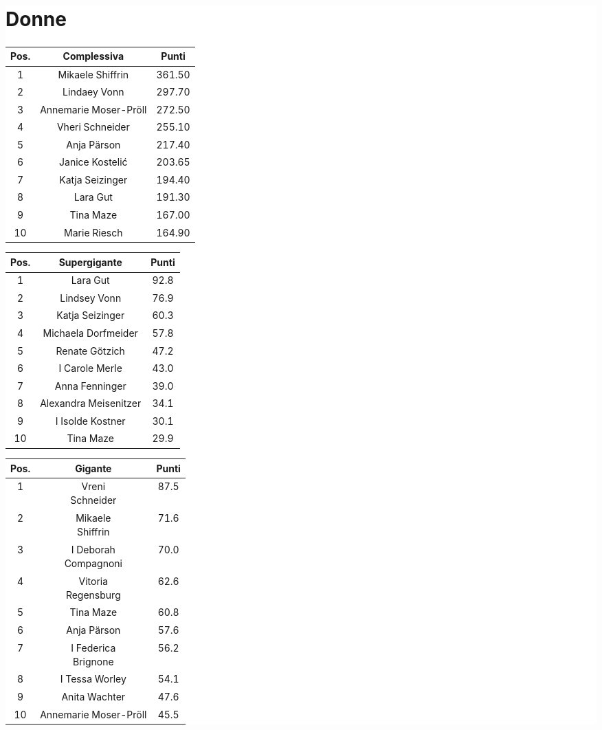 # Donne 

| Pos. | Complessiva | Punti |
| :--: | :--: | :--: |
| 1 | Mikaele Shiffrin | 361.50 |
| 2 | Lindaey Vonn | 297.70 |
| 3 | Annemarie Moser-Pröll | 272.50 |
| 4 | Vheri Schneider | 255.10 |
| 5 | Anja Pärson | 217.40 |
| 6 | Janice Kostelić | 203.65 |
| 7 | Katja Seizinger | 194.40 |
| 8 | Lara Gut | 191.30 |
| 9 | Tina Maze | 167.00 |
| 10 | Marie Riesch | 164.90 |


| Pos. | Supergigante | Punti |
| :--: | :--: | :--: |
| 1 | Lara Gut | 92.8 |
| 2 | Lindsey Vonn | 76.9 |
| 3 | Katja Seizinger | 60.3 |
| 4 | Michaela Dorfmeider | 57.8 |
| 5 | Renate Götzich | 47.2 |
| 6 | I Carole Merle | 43.0 |
| 7 | Anna Fenninger | 39.0 |
| 8 | Alexandra Meisenitzer | 34.1 |
| 9 | I Isolde Kostner | 30.1 |
| 10 | Tina Maze | 29.9 |


| Pos. | Gigante | Punti |
| :--: | :--: | :--: |
| 1 | Vreni <br> Schneider | 87.5 |
| 2 | Mikaele <br> Shiffrin | 71.6 |
| 3 | I Deborah <br> Compagnoni | 70.0 |
| 4 | Vitoria <br> Regensburg | 62.6 |
| 5 | Tina Maze | 60.8 |
| 6 | Anja Pärson | 57.6 |
| 7 | I Federica <br> Brignone | 56.2 |
| 8 | I Tessa Worley | 54.1 |
| 9 | Anita Wachter | 47.6 |
| 10 | Annemarie Moser-Pröll | 45.5 |
